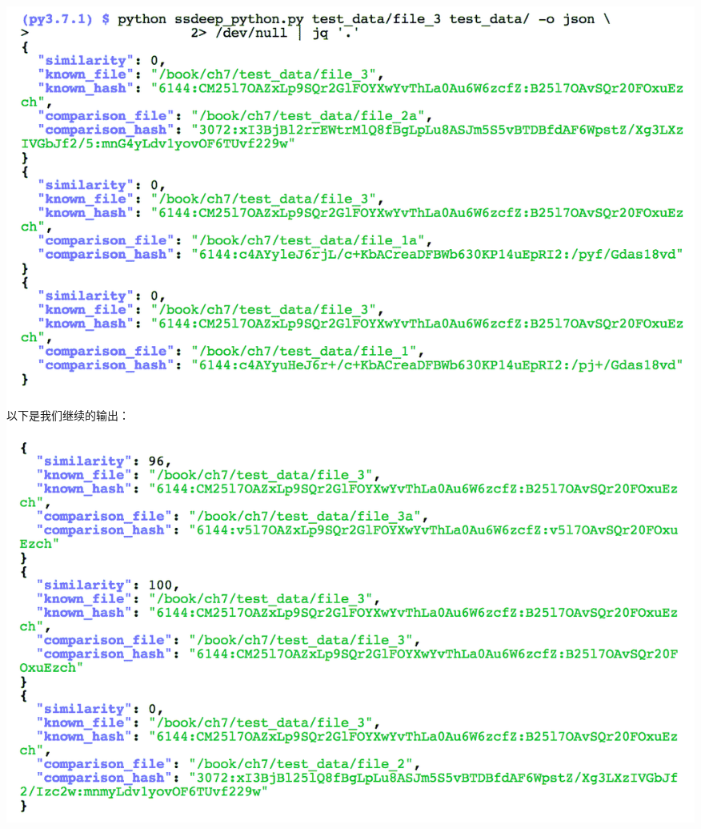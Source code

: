 ![](img/34112c19-7d80-433e-a0c4-c0140a7d8d8a.png)

以下是我们继续的输出：

![](img/125e09b2-8cf2-414b-bdef-fb5f225d80f0.png)
